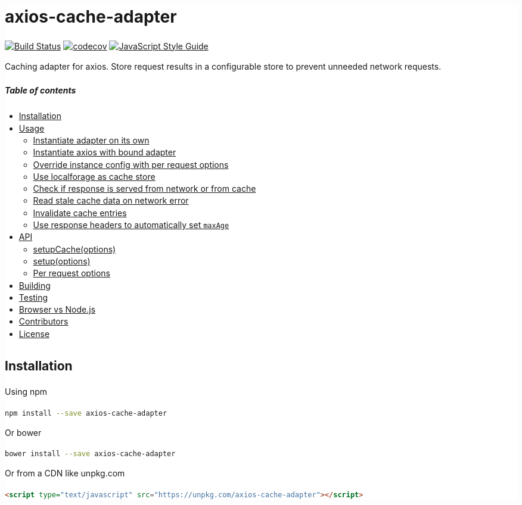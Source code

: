# axios-cache-adapter
[![Build Status](https://travis-ci.org/RasCarlito/axios-cache-adapter.svg?branch=master)](https://travis-ci.org/RasCarlito/axios-cache-adapter) [![codecov](https://codecov.io/gh/RasCarlito/axios-cache-adapter/branch/master/graph/badge.svg)](https://codecov.io/gh/RasCarlito/axios-cache-adapter) [![JavaScript Style Guide](https://img.shields.io/badge/code_style-standard-brightgreen.svg)](https://standardjs.com)

Caching adapter for axios. Store request results in a configurable store to prevent unneeded network requests.

##### Table of contents
* [Installation](#installation)
* [Usage](#usage)
  * [Instantiate adapter on its own](#instantiate-adapter-on-its-own)
  * [Instantiate axios with bound adapter](#instantiate-axios-with-bound-adapter)
  * [Override instance config with per request options](#override-instance-config-with-per-request-options)
  * [Use localforage as cache store](#use-localforage-as-cache-store)
  * [Check if response is served from network or from cache](#check-if-response-is-served-from-network-or-from-cache)
  * [Read stale cache data on network error](#read-stale-cache-data-on-network-error)
  * [Invalidate cache entries](#invalidate-cache-entries)
  * [Use response headers to automatically set `maxAge`](#use-response-headers-to-automatically-set-maxage)
* [API](#api)
  * [setupCache(options)](#setupcacheoptions)
  * [setup(options)](#setupoptions)
  * [Per request options](#per-request-options)
* [Building](#building)
* [Testing](#testing)
* [Browser vs Node.js](#browser-vs-nodejs)
* [Contributors](#contributors)
* [License](#license)

## Installation

Using npm

```sh
npm install --save axios-cache-adapter
```

Or bower

```sh
bower install --save axios-cache-adapter
```

Or from a CDN like unpkg.com

```html
<script type="text/javascript" src="https://unpkg.com/axios-cache-adapter"></script>
```
